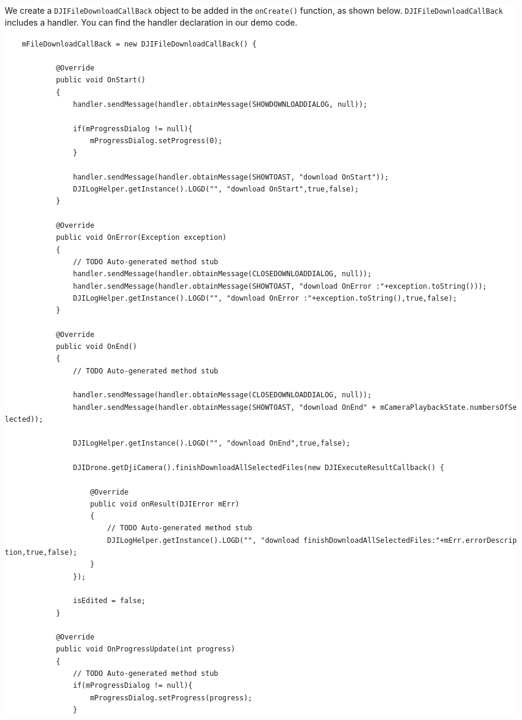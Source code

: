 We create a `DJIFileDownloadCallBack` object to be added in the `onCreate()` function, as shown below. `DJIFileDownloadCallBack` includes a handler. You can find the handler declaration in our demo code.

```
    mFileDownloadCallBack = new DJIFileDownloadCallBack() {

            @Override
            public void OnStart()
            {
                handler.sendMessage(handler.obtainMessage(SHOWDOWNLOADDIALOG, null));

                if(mProgressDialog != null){
                    mProgressDialog.setProgress(0);
                }

                handler.sendMessage(handler.obtainMessage(SHOWTOAST, "download OnStart"));
                DJILogHelper.getInstance().LOGD("", "download OnStart",true,false);
            }

            @Override
            public void OnError(Exception exception)
            {
                // TODO Auto-generated method stub
                handler.sendMessage(handler.obtainMessage(CLOSEDOWNLOADDIALOG, null));
                handler.sendMessage(handler.obtainMessage(SHOWTOAST, "download OnError :"+exception.toString()));
                DJILogHelper.getInstance().LOGD("", "download OnError :"+exception.toString(),true,false);
            }

            @Override
            public void OnEnd()
            {
                // TODO Auto-generated method stub

                handler.sendMessage(handler.obtainMessage(CLOSEDOWNLOADDIALOG, null));
                handler.sendMessage(handler.obtainMessage(SHOWTOAST, "download OnEnd" + mCameraPlaybackState.numbersOfSelected));

                DJILogHelper.getInstance().LOGD("", "download OnEnd",true,false);

                DJIDrone.getDjiCamera().finishDownloadAllSelectedFiles(new DJIExecuteResultCallback() {

                    @Override
                    public void onResult(DJIError mErr)
                    {
                        // TODO Auto-generated method stub
                        DJILogHelper.getInstance().LOGD("", "download finishDownloadAllSelectedFiles:"+mErr.errorDescription,true,false);
                    }
                });

                isEdited = false;
            }

            @Override
            public void OnProgressUpdate(int progress)
            {
                // TODO Auto-generated method stub
                if(mProgressDialog != null){
                    mProgressDialog.setProgress(progress);
                }
```
